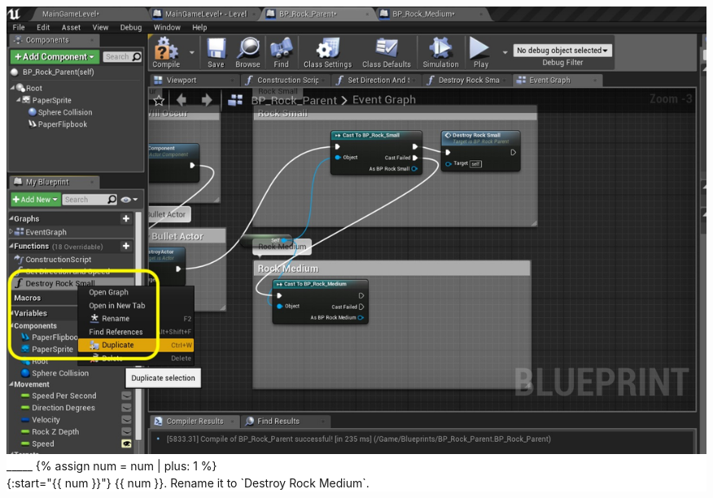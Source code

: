 <img src="images/DupeDestroyRockSmallRockP.jpg"  class= "img-fluid"  alt="Create new sprite with button">  
</div>
</div>
_____ 
{% assign num = num | plus: 1 %}
<div class = "row">
<div class="col-12 col-lg-4 col align-self-center">
<div markdown = "1">
{:start="{{ num }}"}
{{ num }}. Rename it to `Destroy Rock Medium`.
</div>
</div>
<div class="col-12 col-lg-8">
